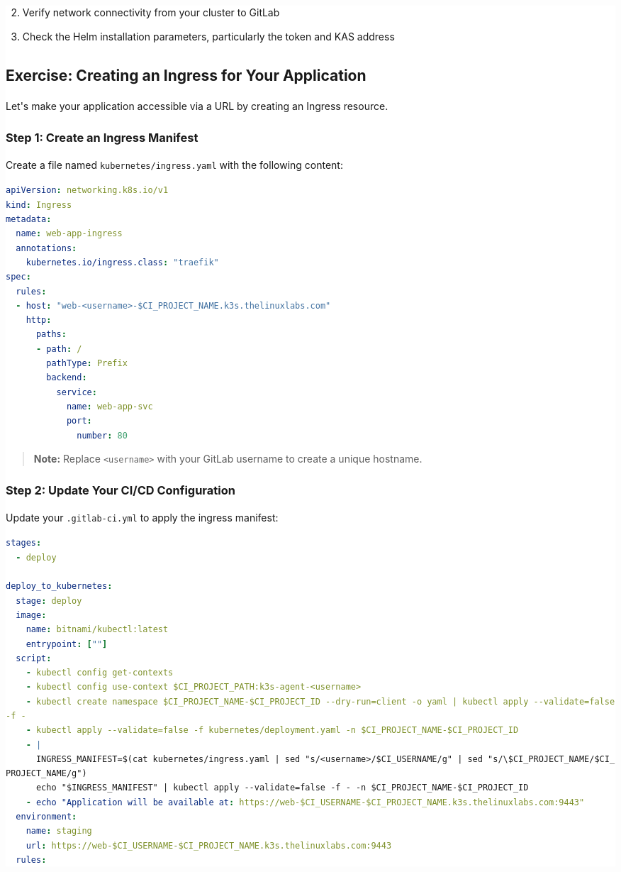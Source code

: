 2. Verify network connectivity from your cluster to GitLab

3. Check the Helm installation parameters, particularly the token and KAS address

## Exercise: Creating an Ingress for Your Application

Let's make your application accessible via a URL by creating an Ingress resource.

### Step 1: Create an Ingress Manifest

Create a file named `kubernetes/ingress.yaml` with the following content:

```yaml
apiVersion: networking.k8s.io/v1
kind: Ingress
metadata:
  name: web-app-ingress
  annotations:
    kubernetes.io/ingress.class: "traefik"
spec:
  rules:
  - host: "web-<username>-$CI_PROJECT_NAME.k3s.thelinuxlabs.com"
    http:
      paths:
      - path: /
        pathType: Prefix
        backend:
          service:
            name: web-app-svc
            port:
              number: 80
```

> **Note:** Replace `<username>` with your GitLab username to create a unique hostname.

### Step 2: Update Your CI/CD Configuration

Update your `.gitlab-ci.yml` to apply the ingress manifest:

```yaml
stages:
  - deploy

deploy_to_kubernetes:
  stage: deploy
  image: 
    name: bitnami/kubectl:latest
    entrypoint: [""]
  script:    
    - kubectl config get-contexts
    - kubectl config use-context $CI_PROJECT_PATH:k3s-agent-<username>
    - kubectl create namespace $CI_PROJECT_NAME-$CI_PROJECT_ID --dry-run=client -o yaml | kubectl apply --validate=false -f -
    - kubectl apply --validate=false -f kubernetes/deployment.yaml -n $CI_PROJECT_NAME-$CI_PROJECT_ID
    - |
      INGRESS_MANIFEST=$(cat kubernetes/ingress.yaml | sed "s/<username>/$CI_USERNAME/g" | sed "s/\$CI_PROJECT_NAME/$CI_PROJECT_NAME/g")
      echo "$INGRESS_MANIFEST" | kubectl apply --validate=false -f - -n $CI_PROJECT_NAME-$CI_PROJECT_ID
    - echo "Application will be available at: https://web-$CI_USERNAME-$CI_PROJECT_NAME.k3s.thelinuxlabs.com:9443"
  environment:
    name: staging
    url: https://web-$CI_USERNAME-$CI_PROJECT_NAME.k3s.thelinuxlabs.com:9443
  rules:
```